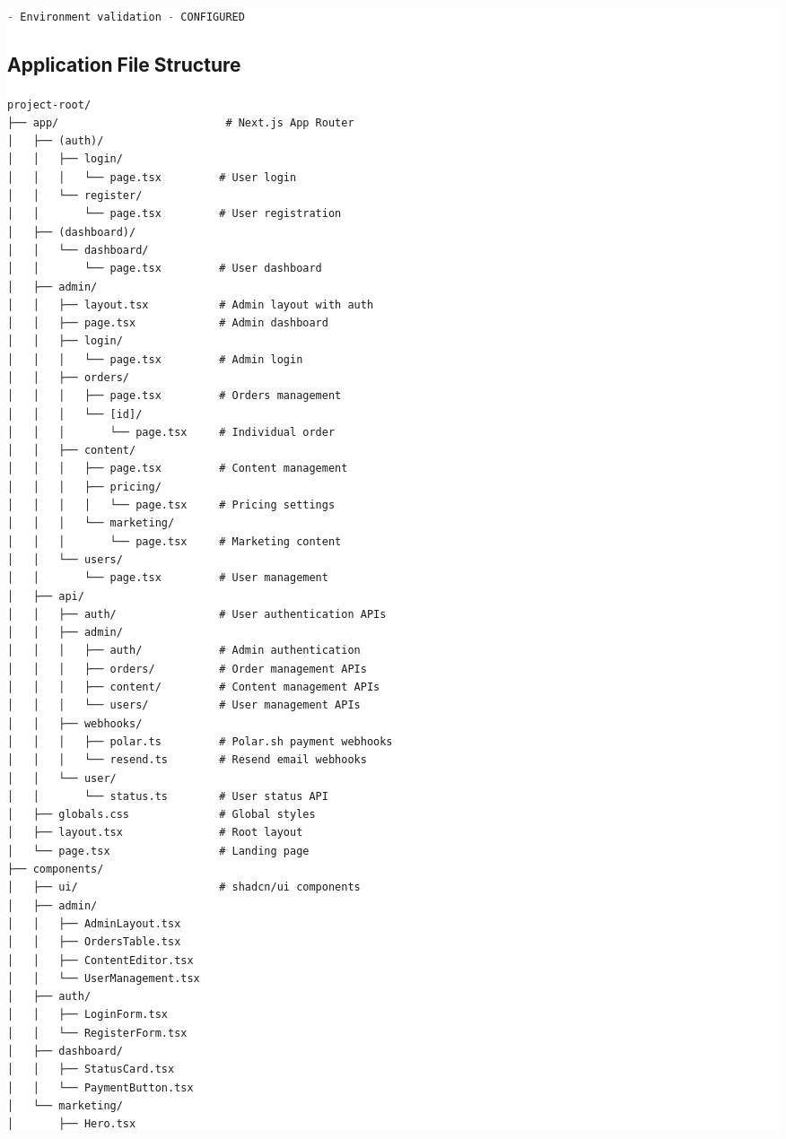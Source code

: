 ```javascript
- Environment validation - CONFIGURED
```

## **Application File Structure**

```
project-root/
├── app/                          # Next.js App Router
│   ├── (auth)/
│   │   ├── login/
│   │   │   └── page.tsx         # User login
│   │   └── register/
│   │       └── page.tsx         # User registration
│   ├── (dashboard)/
│   │   └── dashboard/
│   │       └── page.tsx         # User dashboard
│   ├── admin/
│   │   ├── layout.tsx           # Admin layout with auth
│   │   ├── page.tsx             # Admin dashboard
│   │   ├── login/
│   │   │   └── page.tsx         # Admin login
│   │   ├── orders/
│   │   │   ├── page.tsx         # Orders management
│   │   │   └── [id]/
│   │   │       └── page.tsx     # Individual order
│   │   ├── content/
│   │   │   ├── page.tsx         # Content management
│   │   │   ├── pricing/
│   │   │   │   └── page.tsx     # Pricing settings
│   │   │   └── marketing/
│   │   │       └── page.tsx     # Marketing content
│   │   └── users/
│   │       └── page.tsx         # User management
│   ├── api/
│   │   ├── auth/                # User authentication APIs
│   │   ├── admin/
│   │   │   ├── auth/            # Admin authentication
│   │   │   ├── orders/          # Order management APIs
│   │   │   ├── content/         # Content management APIs
│   │   │   └── users/           # User management APIs
│   │   ├── webhooks/
│   │   │   ├── polar.ts         # Polar.sh payment webhooks
│   │   │   └── resend.ts        # Resend email webhooks
│   │   └── user/
│   │       └── status.ts        # User status API
│   ├── globals.css              # Global styles
│   ├── layout.tsx               # Root layout
│   └── page.tsx                 # Landing page
├── components/
│   ├── ui/                      # shadcn/ui components
│   ├── admin/
│   │   ├── AdminLayout.tsx
│   │   ├── OrdersTable.tsx
│   │   ├── ContentEditor.tsx
│   │   └── UserManagement.tsx
│   ├── auth/
│   │   ├── LoginForm.tsx
│   │   └── RegisterForm.tsx
│   ├── dashboard/
│   │   ├── StatusCard.tsx
│   │   └── PaymentButton.tsx
│   └── marketing/
│       ├── Hero.tsx
```